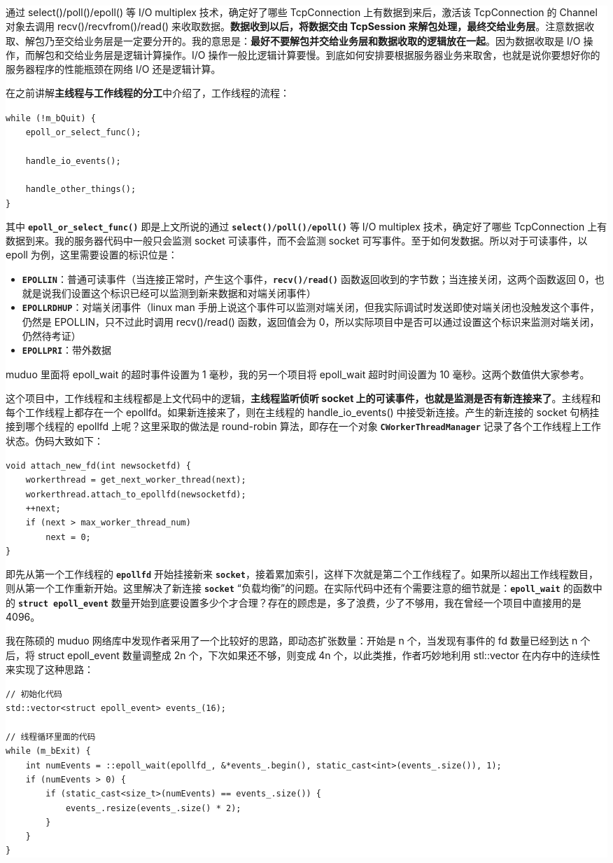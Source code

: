 通过 select()/poll()/epoll() 等 I/O multiplex 技术，确定好了哪些 TcpConnection 上有数据到来后，激活该 TcpConnection 的 Channel 对象去调用 recv()/recvfrom()/read() 来收取数据。**数据收到以后，将数据交由 TcpSession 来解包处理，最终交给业务层**。注意数据收取、解包乃至交给业务层是一定要分开的。我的意思是：**最好不要解包并交给业务层和数据收取的逻辑放在一起**。因为数据收取是 I/O 操作，而解包和交给业务层是逻辑计算操作。I/O 操作一般比逻辑计算要慢。到底如何安排要根据服务器业务来取舍，也就是说你要想好你的服务器程序的性能瓶颈在网络 I/O 还是逻辑计算。

在之前讲解**主线程与工作线程的分工**中介绍了，工作线程的流程：

```cpp{.line-numbers}
while (!m_bQuit) {  
    epoll_or_select_func();  

    handle_io_events();  

    handle_other_things();  
}
```

其中 **`epoll_or_select_func()`** 即是上文所说的通过 **`select()/poll()/epoll()`** 等 I/O multiplex 技术，确定好了哪些 TcpConnection 上有数据到来。我的服务器代码中一般只会监测 socket 可读事件，而不会监测 socket 可写事件。至于如何发数据。所以对于可读事件，以 epoll 为例，这里需要设置的标识位是：

- **`EPOLLIN`**：普通可读事件（当连接正常时，产生这个事件，**`recv()/read()`** 函数返回收到的字节数；当连接关闭，这两个函数返回 0，也就是说我们设置这个标识已经可以监测到新来数据和对端关闭事件）
- **`EPOLLRDHUP`**：对端关闭事件（linux man 手册上说这个事件可以监测对端关闭，但我实际调试时发送即使对端关闭也没触发这个事件，仍然是 EPOLLIN，只不过此时调用 recv()/read() 函数，返回值会为 0，所以实际项目中是否可以通过设置这个标识来监测对端关闭，仍然待考证）
- **`EPOLLPRI`**：带外数据

muduo 里面将 epoll_wait 的超时事件设置为 1 毫秒，我的另一个项目将 epoll_wait 超时时间设置为 10 毫秒。这两个数值供大家参考。

这个项目中，工作线程和主线程都是上文代码中的逻辑，**主线程监听侦听 socket 上的可读事件，也就是监测是否有新连接来了**。主线程和每个工作线程上都存在一个 epollfd。如果新连接来了，则在主线程的 handle_io_events() 中接受新连接。产生的新连接的 socket 句柄挂接到哪个线程的 epollfd 上呢？这里采取的做法是 round-robin 算法，即存在一个对象 **`CWorkerThreadManager`** 记录了各个工作线程上工作状态。伪码大致如下：

```cpp{.line-numbers}
void attach_new_fd(int newsocketfd) {
    workerthread = get_next_worker_thread(next);  
    workerthread.attach_to_epollfd(newsocketfd);  
    ++next;  
    if (next > max_worker_thread_num)  
        next = 0;  
}  
```

即先从第一个工作线程的 **`epollfd`** 开始挂接新来 **`socket`**，接着累加索引，这样下次就是第二个工作线程了。如果所以超出工作线程数目，则从第一个工作重新开始。这里解决了新连接 **`socket`** “负载均衡”的问题。在实际代码中还有个需要注意的细节就是：**`epoll_wait`** 的函数中的 **`struct epoll_event`** 数量开始到底要设置多少个才合理？存在的顾虑是，多了浪费，少了不够用，我在曾经一个项目中直接用的是 4096。

我在陈硕的 muduo 网络库中发现作者采用了一个比较好的思路，即动态扩张数量：开始是 n 个，当发现有事件的 fd 数量已经到达 n 个后，将 struct epoll_event 数量调整成 2n 个，下次如果还不够，则变成 4n 个，以此类推，作者巧妙地利用 stl::vector 在内存中的连续性来实现了这种思路：

```cpp{.line-numbers}
// 初始化代码  
std::vector<struct epoll_event> events_(16);  

// 线程循环里面的代码  
while (m_bExit) {
    int numEvents = ::epoll_wait(epollfd_, &*events_.begin(), static_cast<int>(events_.size()), 1);  
    if (numEvents > 0) {  
        if (static_cast<size_t>(numEvents) == events_.size()) {  
            events_.resize(events_.size() * 2);  
        }  
    }  
}
```
